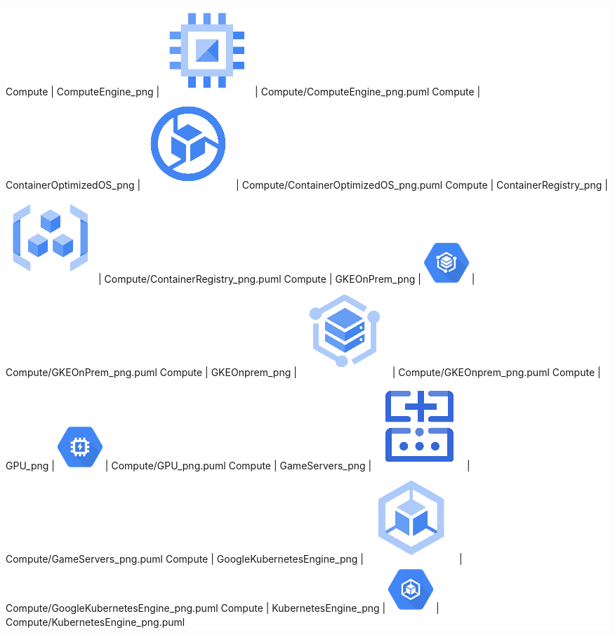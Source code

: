 Compute | ComputeEngine_png | ![ComputeEngine_png](dist/Compute/ComputeEngine_png.png?raw=true) | Compute/ComputeEngine_png.puml
Compute | ContainerOptimizedOS_png | ![ContainerOptimizedOS_png](dist/Compute/ContainerOptimizedOS_png.png?raw=true) | Compute/ContainerOptimizedOS_png.puml
Compute | ContainerRegistry_png | ![ContainerRegistry_png](dist/Compute/ContainerRegistry_png.png?raw=true) | Compute/ContainerRegistry_png.puml
Compute | GKEOnPrem_png | ![GKEOnPrem_png](dist/Compute/GKEOnPrem_png.png?raw=true) | Compute/GKEOnPrem_png.puml
Compute | GKEOnprem_png | ![GKEOnprem_png](dist/Compute/GKEOnprem_png.png?raw=true) | Compute/GKEOnprem_png.puml
Compute | GPU_png | ![GPU_png](dist/Compute/GPU_png.png?raw=true) | Compute/GPU_png.puml
Compute | GameServers_png | ![GameServers_png](dist/Compute/GameServers_png.png?raw=true) | Compute/GameServers_png.puml
Compute | GoogleKubernetesEngine_png | ![GoogleKubernetesEngine_png](dist/Compute/GoogleKubernetesEngine_png.png?raw=true) | Compute/GoogleKubernetesEngine_png.puml
Compute | KubernetesEngine_png | ![KubernetesEngine_png](dist/Compute/KubernetesEngine_png.png?raw=true) | Compute/KubernetesEngine_png.puml